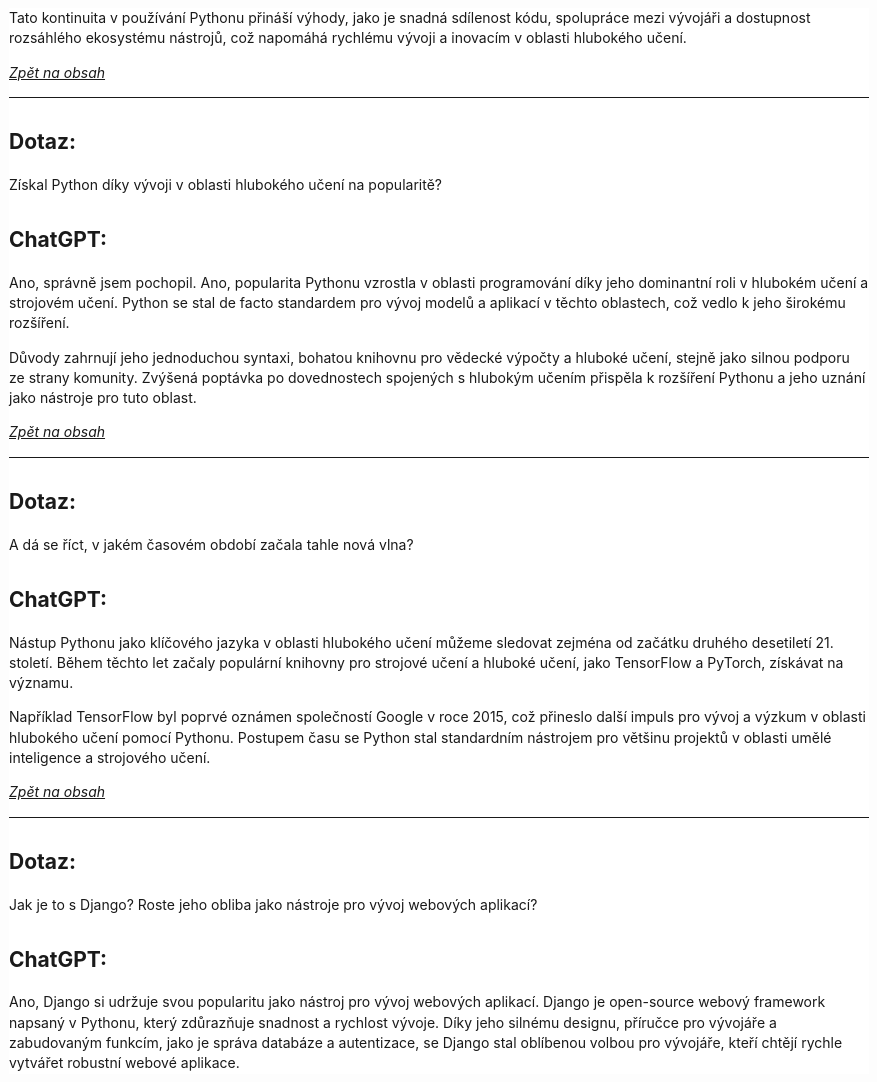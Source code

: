 Tato kontinuita v používání Pythonu přináší výhody, jako je snadná sdílenost kódu, spolupráce mezi vývojáři a dostupnost rozsáhlého ekosystému nástrojů, což napomáhá rychlému vývoji a inovacím v oblasti hlubokého učení.


[*Zpět na obsah*](#obsah)

---

## Dotaz:

Získal Python díky vývoji v oblasti hlubokého učení na popularitě?

## ChatGPT:

Ano, správně jsem pochopil. Ano, popularita Pythonu vzrostla v oblasti programování díky jeho dominantní roli v hlubokém učení a strojovém učení. Python se stal de facto standardem pro vývoj modelů a aplikací v těchto oblastech, což vedlo k jeho širokému rozšíření.

Důvody zahrnují jeho jednoduchou syntaxi, bohatou knihovnu pro vědecké výpočty a hluboké učení, stejně jako silnou podporu ze strany komunity. Zvýšená poptávka po dovednostech spojených s hlubokým učením přispěla k rozšíření Pythonu a jeho uznání jako nástroje pro tuto oblast.


[*Zpět na obsah*](#obsah)

---

## Dotaz:

A dá se říct, v jakém časovém období začala tahle nová vlna?

## ChatGPT:

Nástup Pythonu jako klíčového jazyka v oblasti hlubokého učení můžeme sledovat zejména od začátku druhého desetiletí 21. století. Během těchto let začaly populární knihovny pro strojové učení a hluboké učení, jako TensorFlow a PyTorch, získávat na významu.

Například TensorFlow byl poprvé oznámen společností Google v roce 2015, což přineslo další impuls pro vývoj a výzkum v oblasti hlubokého učení pomocí Pythonu. Postupem času se Python stal standardním nástrojem pro většinu projektů v oblasti umělé inteligence a strojového učení.


[*Zpět na obsah*](#obsah)

---

## Dotaz:

Jak je to s Django? Roste jeho obliba jako nástroje pro vývoj webových aplikací?

## ChatGPT:

Ano, Django si udržuje svou popularitu jako nástroj pro vývoj webových aplikací. Django je open-source webový framework napsaný v Pythonu, který zdůrazňuje snadnost a rychlost vývoje. Díky jeho silnému designu, příručce pro vývojáře a zabudovaným funkcím, jako je správa databáze a autentizace, se Django stal oblíbenou volbou pro vývojáře, kteří chtějí rychle vytvářet robustní webové aplikace.
